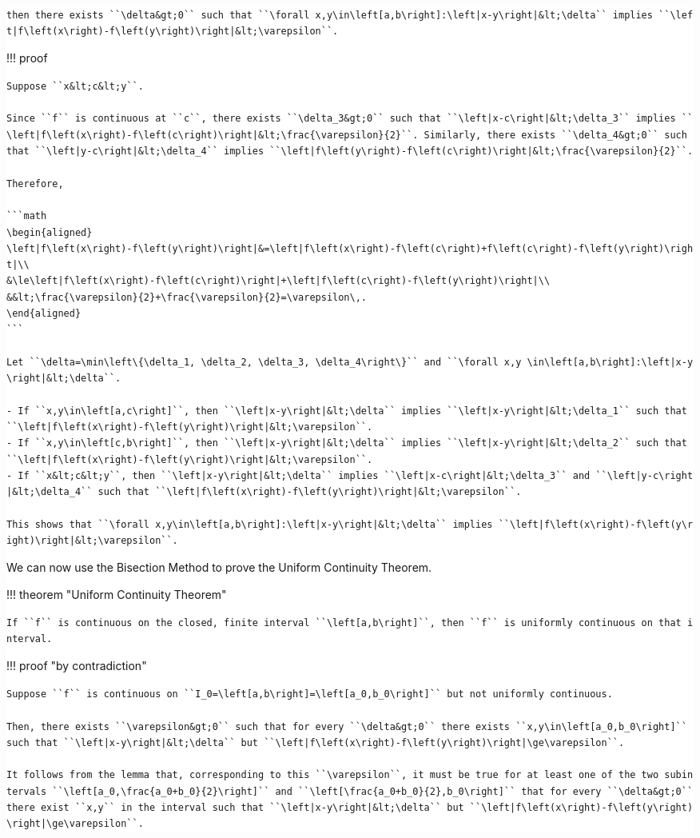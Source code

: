 	then there exists ``\delta&gt;0`` such that ``\forall x,y\in\left[a,b\right]:\left|x-y\right|&lt;\delta`` implies ``\left|f\left(x\right)-f\left(y\right)\right|&lt;\varepsilon``.

!!! proof

	Suppose ``x&lt;c&lt;y``. 
	
	Since ``f`` is continuous at ``c``, there exists ``\delta_3&gt;0`` such that ``\left|x-c\right|&lt;\delta_3`` implies ``\left|f\left(x\right)-f\left(c\right)\right|&lt;\frac{\varepsilon}{2}``. Similarly, there exists ``\delta_4&gt;0`` such that ``\left|y-c\right|&lt;\delta_4`` implies ``\left|f\left(y\right)-f\left(c\right)\right|&lt;\frac{\varepsilon}{2}``.

	Therefore,

	```math
	\begin{aligned}
	\left|f\left(x\right)-f\left(y\right)\right|&=\left|f\left(x\right)-f\left(c\right)+f\left(c\right)-f\left(y\right)\right|\\
	&\le\left|f\left(x\right)-f\left(c\right)\right|+\left|f\left(c\right)-f\left(y\right)\right|\\
	&&lt;\frac{\varepsilon}{2}+\frac{\varepsilon}{2}=\varepsilon\,.
	\end{aligned}
	```

	Let ``\delta=\min\left\{\delta_1, \delta_2, \delta_3, \delta_4\right\}`` and ``\forall x,y \in\left[a,b\right]:\left|x-y\right|&lt;\delta``.

	- If ``x,y\in\left[a,c\right]``, then ``\left|x-y\right|&lt;\delta`` implies ``\left|x-y\right|&lt;\delta_1`` such that ``\left|f\left(x\right)-f\left(y\right)\right|&lt;\varepsilon``.
	- If ``x,y\in\left[c,b\right]``, then ``\left|x-y\right|&lt;\delta`` implies ``\left|x-y\right|&lt;\delta_2`` such that ``\left|f\left(x\right)-f\left(y\right)\right|&lt;\varepsilon``.
	- If ``x&lt;c&lt;y``, then ``\left|x-y\right|&lt;\delta`` implies ``\left|x-c\right|&lt;\delta_3`` and ``\left|y-c\right|&lt;\delta_4`` such that ``\left|f\left(x\right)-f\left(y\right)\right|&lt;\varepsilon``.

	This shows that ``\forall x,y\in\left[a,b\right]:\left|x-y\right|&lt;\delta`` implies ``\left|f\left(x\right)-f\left(y\right)\right|&lt;\varepsilon``.

We can now use the Bisection Method to prove the Uniform Continuity Theorem.

!!! theorem "Uniform Continuity Theorem"

	If ``f`` is continuous on the closed, finite interval ``\left[a,b\right]``, then ``f`` is uniformly continuous on that interval.

!!! proof "by contradiction"

	Suppose ``f`` is continuous on ``I_0=\left[a,b\right]=\left[a_0,b_0\right]`` but not uniformly continuous.

	Then, there exists ``\varepsilon&gt;0`` such that for every ``\delta&gt;0`` there exists ``x,y\in\left[a_0,b_0\right]`` such that ``\left|x-y\right|&lt;\delta`` but ``\left|f\left(x\right)-f\left(y\right)\right|\ge\varepsilon``.

	It follows from the lemma that, corresponding to this ``\varepsilon``, it must be true for at least one of the two subintervals ``\left[a_0,\frac{a_0+b_0}{2}\right]`` and ``\left[\frac{a_0+b_0}{2},b_0\right]`` that for every ``\delta&gt;0`` there exist ``x,y`` in the interval such that ``\left|x-y\right|&lt;\delta`` but ``\left|f\left(x\right)-f\left(y\right)\right|\ge\varepsilon``.
